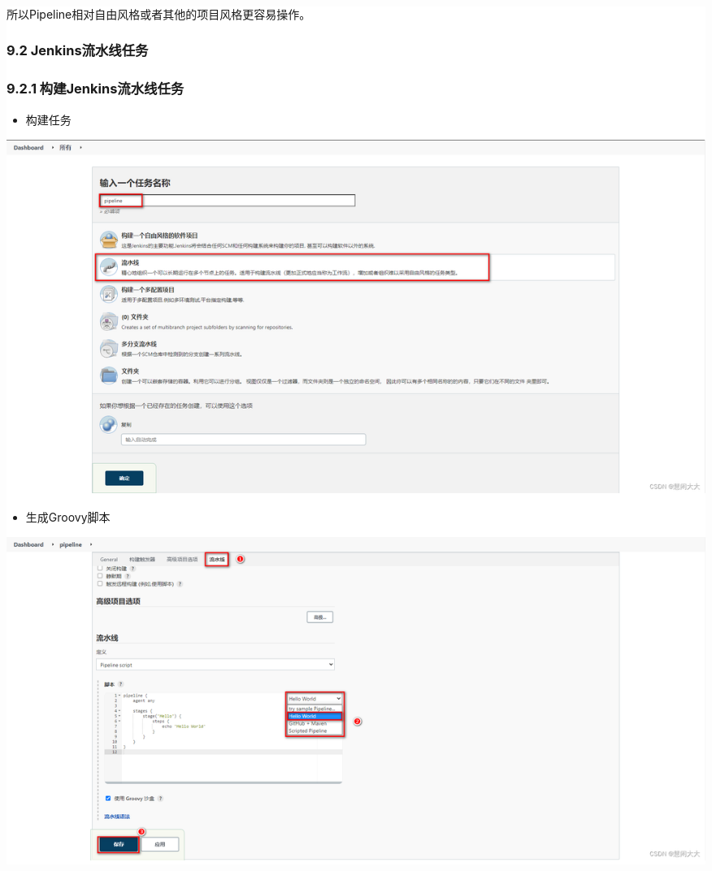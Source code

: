 所以Pipeline相对自由风格或者其他的项目风格更容易操作。

### 9.2 Jenkins流水线任务

### 9.2.1 构建Jenkins流水线任务

- 构建任务

![alt text](../../.vuepress/public/assets/images/devops/91.png)

- 生成Groovy脚本

![alt text](../../.vuepress/public/assets/images/devops/92.png)

